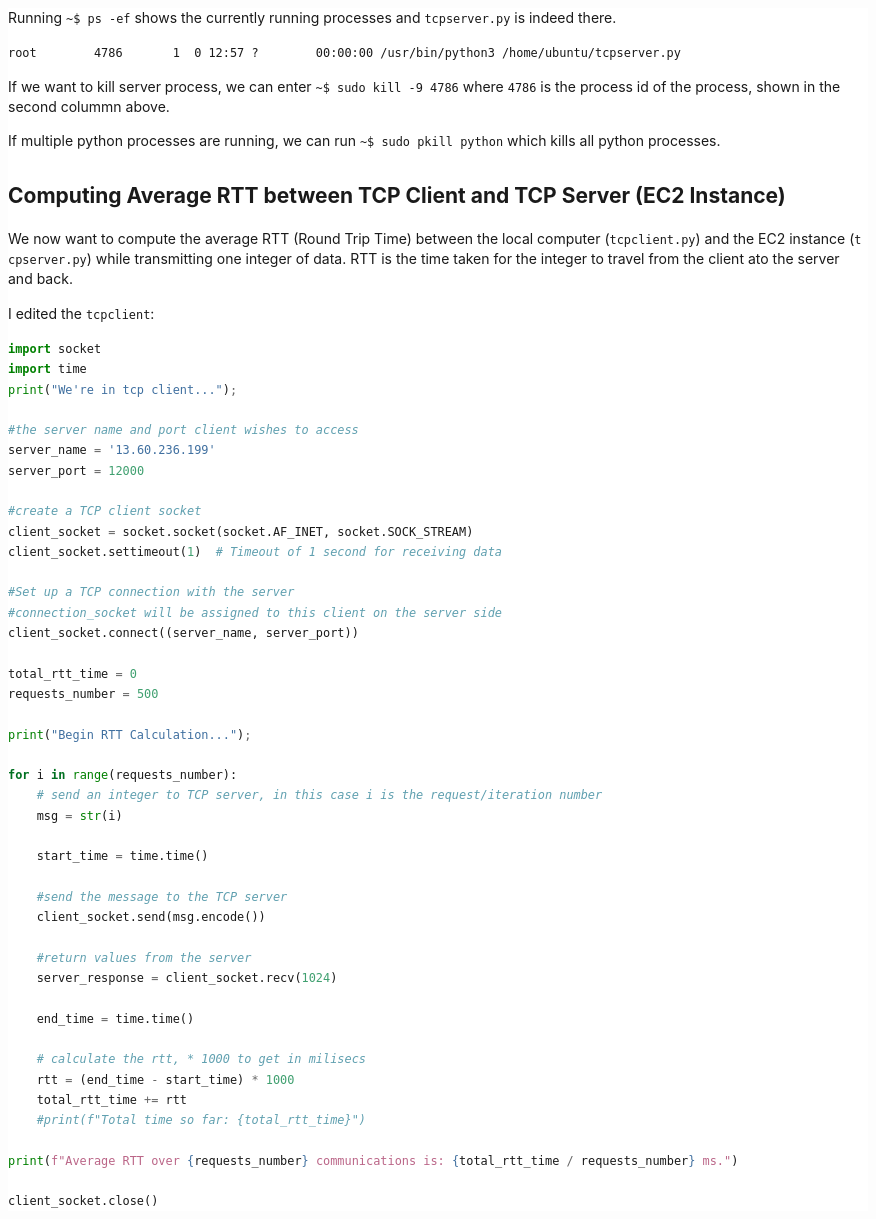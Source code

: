 Running `~$ ps -ef` shows the currently running processes and `tcpserver.py` is indeed there.

```
root        4786       1  0 12:57 ?        00:00:00 /usr/bin/python3 /home/ubuntu/tcpserver.py
```

If we want to kill server process, we can enter `~$ sudo kill -9 4786` where `4786` is the process id of the process, shown in the second colummn above.

If multiple python processes are running, we can run `~$ sudo pkill python` which kills all python processes.

## Computing Average RTT between TCP Client and TCP Server (EC2 Instance)

We now want to compute the average RTT (Round Trip Time) between the local computer (`tcpclient.py`) and the EC2 instance (`tcpserver.py`) while transmitting one integer of data. RTT is the time taken for the integer to travel from the client ato the server and back.

I edited the `tcpclient`:

```python
import socket
import time
print("We're in tcp client...");

#the server name and port client wishes to access
server_name = '13.60.236.199'
server_port = 12000

#create a TCP client socket
client_socket = socket.socket(socket.AF_INET, socket.SOCK_STREAM)
client_socket.settimeout(1)  # Timeout of 1 second for receiving data

#Set up a TCP connection with the server
#connection_socket will be assigned to this client on the server side
client_socket.connect((server_name, server_port))

total_rtt_time = 0
requests_number = 500

print("Begin RTT Calculation...");

for i in range(requests_number):
    # send an integer to TCP server, in this case i is the request/iteration number
    msg = str(i)

    start_time = time.time()

    #send the message to the TCP server
    client_socket.send(msg.encode())

    #return values from the server
    server_response = client_socket.recv(1024)

    end_time = time.time()

    # calculate the rtt, * 1000 to get in milisecs
    rtt = (end_time - start_time) * 1000 
    total_rtt_time += rtt
    #print(f"Total time so far: {total_rtt_time}")

print(f"Average RTT over {requests_number} communications is: {total_rtt_time / requests_number} ms.")

client_socket.close()
```